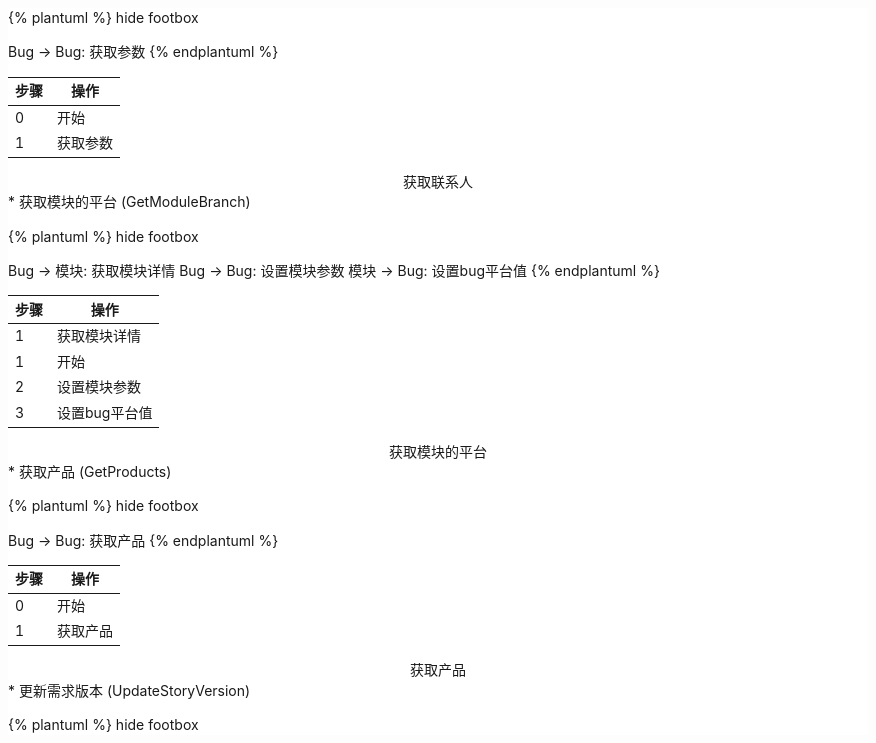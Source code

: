    

{% plantuml %}
hide footbox

Bug -> Bug: 获取参数
{% endplantuml %}

| 步骤       | 操作        |
| --------   | --------   |
|0|开始 | 
|1|获取参数 |
<center>获取联系人</center>
* 获取模块的平台 (GetModuleBranch)
  
   

{% plantuml %}
hide footbox

Bug -> 模块: 获取模块详情
Bug -> Bug: 设置模块参数
模块 -> Bug: 设置bug平台值
{% endplantuml %}

| 步骤       | 操作        |
| --------   | --------   |
|1|获取模块详情 |
|1|开始 | 
|2|设置模块参数 |
|3|设置bug平台值 |
<center>获取模块的平台</center>
* 获取产品 (GetProducts)
  
   

{% plantuml %}
hide footbox

Bug -> Bug: 获取产品
{% endplantuml %}

| 步骤       | 操作        |
| --------   | --------   |
|0|开始 | 
|1|获取产品 |
<center>获取产品</center>
* 更新需求版本 (UpdateStoryVersion)
  
   

{% plantuml %}
hide footbox
